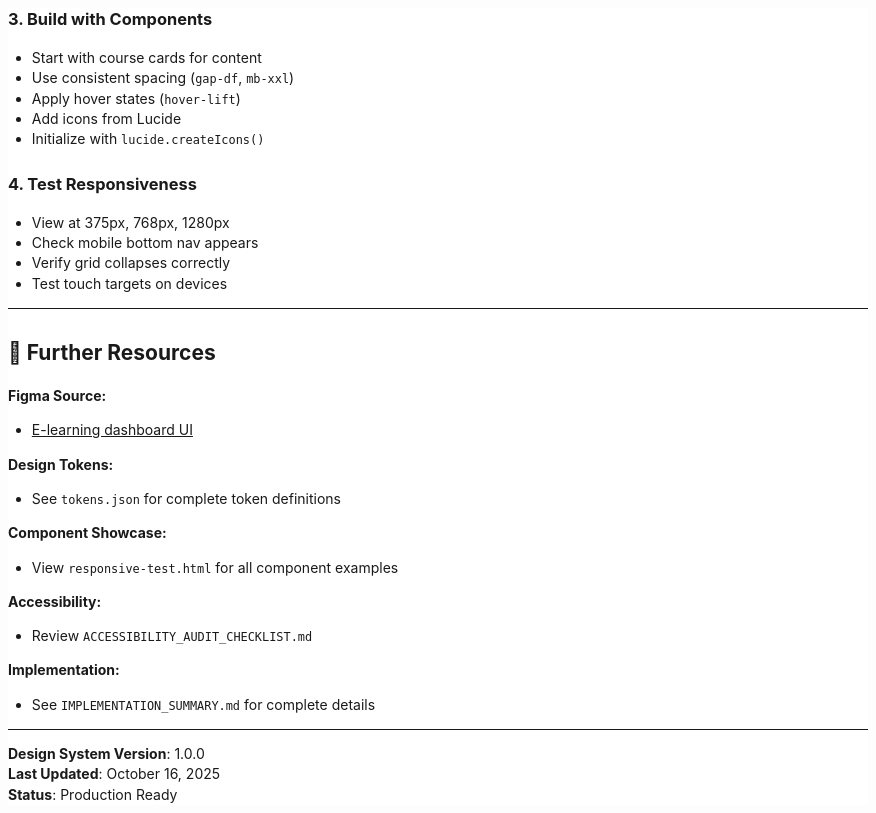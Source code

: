 ### 3. Build with Components
- Start with course cards for content
- Use consistent spacing (`gap-df`, `mb-xxl`)
- Apply hover states (`hover-lift`)
- Add icons from Lucide
- Initialize with `lucide.createIcons()`

### 4. Test Responsiveness
- View at 375px, 768px, 1280px
- Check mobile bottom nav appears
- Verify grid collapses correctly
- Test touch targets on devices

---

## 📖 Further Resources

**Figma Source:**
- [E-learning dashboard UI](https://www.figma.com/design/pOyqXnWT6VLK3UciRtufO7/)

**Design Tokens:**
- See `tokens.json` for complete token definitions

**Component Showcase:**
- View `responsive-test.html` for all component examples

**Accessibility:**
- Review `ACCESSIBILITY_AUDIT_CHECKLIST.md`

**Implementation:**
- See `IMPLEMENTATION_SUMMARY.md` for complete details

---

**Design System Version**: 1.0.0  
**Last Updated**: October 16, 2025  
**Status**: Production Ready

